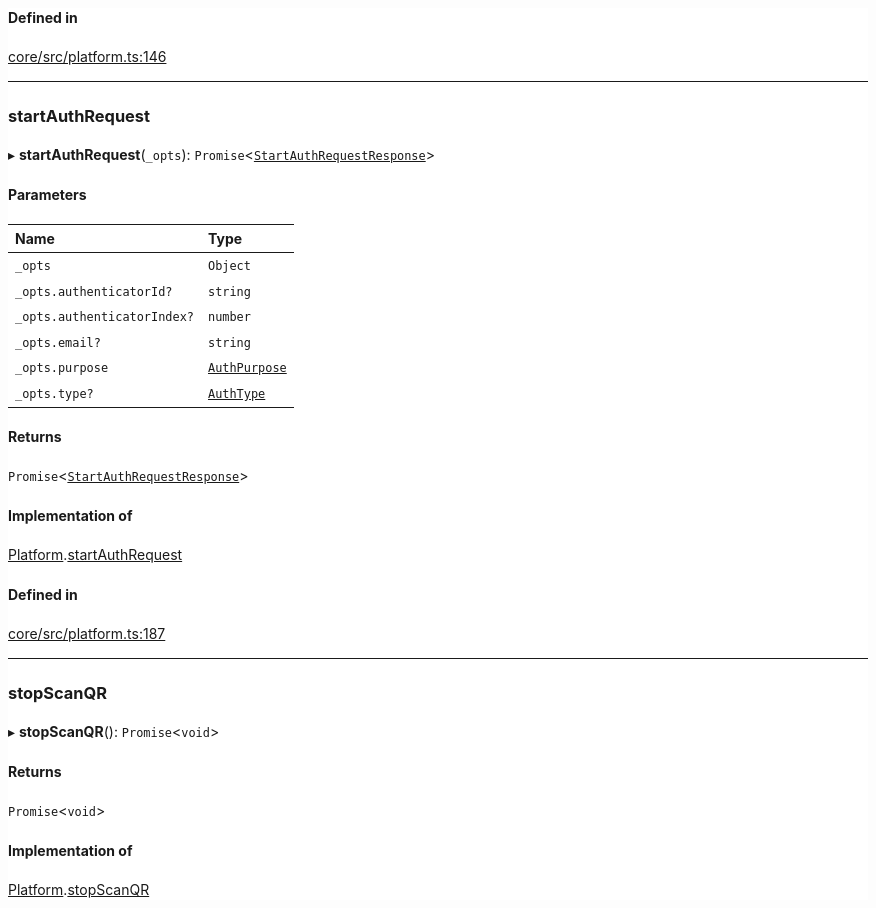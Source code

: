 #### Defined in

[core/src/platform.ts:146](https://github.com/padloc/padloc/blob/b00eb4fd/packages/core/src/platform.ts#L146)

---

### startAuthRequest

▸ **startAuthRequest**(`_opts`):
`Promise`<[`StartAuthRequestResponse`](../api.StartAuthRequestResponse)\>

#### Parameters

| Name                        | Type                                          |
| :-------------------------- | :-------------------------------------------- |
| `_opts`                     | `Object`                                      |
| `_opts.authenticatorId?`    | `string`                                      |
| `_opts.authenticatorIndex?` | `number`                                      |
| `_opts.email?`              | `string`                                      |
| `_opts.purpose`             | [`AuthPurpose`](../../enums/auth.AuthPurpose) |
| `_opts.type?`               | [`AuthType`](../../enums/auth.AuthType)       |

#### Returns

`Promise`<[`StartAuthRequestResponse`](../api.StartAuthRequestResponse)\>

#### Implementation of

[Platform](../../interfaces/platform.Platform).[startAuthRequest](../interfaces/platform.Platform.md#startauthrequest)

#### Defined in

[core/src/platform.ts:187](https://github.com/padloc/padloc/blob/b00eb4fd/packages/core/src/platform.ts#L187)

---

### stopScanQR

▸ **stopScanQR**(): `Promise`<`void`\>

#### Returns

`Promise`<`void`\>

#### Implementation of

[Platform](../../interfaces/platform.Platform).[stopScanQR](../interfaces/platform.Platform.md#stopscanqr)
